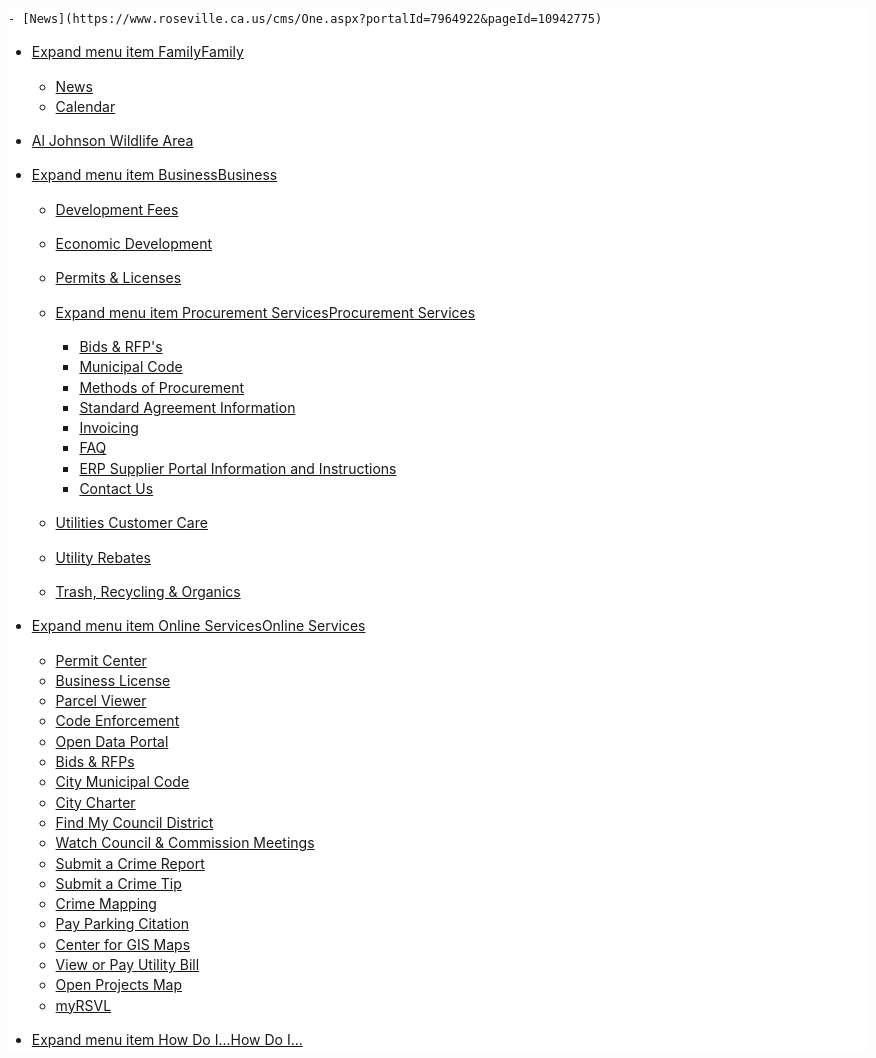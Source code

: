     - [News](https://www.roseville.ca.us/cms/One.aspx?portalId=7964922&pageId=10942775)
  - [Expand menu item Family](https://www.roseville.ca.us/cms/One.aspx?portalId=7964922&pageId=11144066%2F)[Family](https://www.roseville.ca.us/cms/One.aspx?portalId=7964922&pageId=10942779)
    
    - [News](https://www.roseville.ca.us/cms/One.aspx?portalId=7964922&pageId=10942780)
    - [Calendar](https://www.roseville.ca.us/cms/One.aspx?portalId=7964922&pageId=10942782)
  - [Al Johnson Wildlife Area](https://www.roseville.ca.us/cms/One.aspx?portalId=7964922&pageId=20162662)
- [Expand menu item Business](https://www.roseville.ca.us/cms/One.aspx?portalId=7964922&pageId=11144066%2F)[Business](https://www.roseville.ca.us/cms/One.aspx?portalId=7964922&pageId=8541364)
  
  - [Development Fees](https://www.roseville.ca.us/cms/One.aspx?portalId=7964922&pageId=8969193)
  - [Economic Development](https://www.roseville.ca.us/cms/One.aspx?portalId=7964922&pageId=8969203)
  - [Permits &amp; Licenses](https://www.roseville.ca.us/cms/One.aspx?portalId=7964922&pageId=8969198)
  - [Expand menu item Procurement Services](https://www.roseville.ca.us/cms/One.aspx?portalId=7964922&pageId=11144066%2F)[Procurement Services](https://www.roseville.ca.us/cms/One.aspx?portalId=7964922&pageId=8944074)
    
    - [Bids &amp; RFP's](https://www.roseville.ca.us/cms/One.aspx?portalId=7964922&pageId=8944077)
    - [Municipal Code](https://www.roseville.ca.us/cms/One.aspx?portalId=7964922&pageId=8969240)
    - [Methods of Procurement](https://www.roseville.ca.us/cms/One.aspx?portalId=7964922&pageId=8969242)
    - [Standard Agreement Information](https://www.roseville.ca.us/cms/One.aspx?portalId=7964922&pageId=8979438)
    - [Invoicing](https://www.roseville.ca.us/cms/One.aspx?portalId=7964922&pageId=8979502)
    - [FAQ](https://www.roseville.ca.us/cms/One.aspx?portalId=7964922&pageId=8944484)
    - [ERP Supplier Portal Information and Instructions](https://www.roseville.ca.us/cms/One.aspx?portalId=7964922&pageId=14975676)
    - [Contact Us](https://www.roseville.ca.us/cms/One.aspx?portalId=7964922&pageId=8979510)
  - [Utilities Customer Care](https://www.roseville.ca.us/cms/One.aspx?portalId=7964922&pageId=8979566)
  - [Utility Rebates](https://www.roseville.ca.us/cms/One.aspx?portalId=7964922&pageId=8904588)
  - [Trash, Recycling &amp; Organics](https://www.roseville.ca.us/cms/One.aspx?portalId=7964922&pageId=18319064)
- [Expand menu item Online Services](https://www.roseville.ca.us/cms/One.aspx?portalId=7964922&pageId=11144066%2F)[Online Services](https://www.roseville.ca.us/cms/One.aspx?portalId=7964922&pageId=14047625)
  
  - [Permit Center](https://www.roseville.ca.us/cms/One.aspx?portalId=7964922&pageId=14047647)
  - [Business License](https://www.roseville.ca.us/cms/One.aspx?portalId=7964922&pageId=14059041)
  - [Parcel Viewer](https://www.roseville.ca.us/cms/One.aspx?portalId=7964922&pageId=14059053)
  - [Code Enforcement](https://www.roseville.ca.us/cms/One.aspx?portalId=7964922&pageId=14059207)
  - [Open Data Portal](https://www.roseville.ca.us/cms/One.aspx?portalId=7964922&pageId=14059208)
  - [Bids &amp; RFPs](https://www.roseville.ca.us/cms/One.aspx?portalId=7964922&pageId=14059211)
  - [City Municipal Code](https://www.roseville.ca.us/cms/One.aspx?portalId=7964922&pageId=14059217)
  - [City Charter](https://www.roseville.ca.us/cms/One.aspx?portalId=7964922&pageId=18370729)
  - [Find My Council District](https://www.roseville.ca.us/cms/One.aspx?portalId=7964922&pageId=16519948)
  - [Watch Council &amp; Commission Meetings](https://www.roseville.ca.us/cms/One.aspx?portalId=7964922&pageId=14059219)
  - [Submit a Crime Report](https://www.roseville.ca.us/cms/One.aspx?portalId=7964922&pageId=15275563)
  - [Submit a Crime Tip](https://www.roseville.ca.us/cms/One.aspx?portalId=7964922&pageId=14059238)
  - [Crime Mapping](https://www.roseville.ca.us/cms/One.aspx?portalId=7964922&pageId=14060147)
  - [Pay Parking Citation](https://www.roseville.ca.us/cms/One.aspx?portalId=7964922&pageId=14060149)
  - [Center for GIS Maps](https://www.roseville.ca.us/cms/One.aspx?portalId=7964922&pageId=14060158)
  - [View or Pay Utility Bill](https://www.roseville.ca.us/cms/One.aspx?portalId=7964922&pageId=14060184)
  - [Open Projects Map](https://www.roseville.ca.us/cms/One.aspx?portalId=7964922&pageId=17863228)
  - [myRSVL](https://www.roseville.ca.us/cms/One.aspx?portalId=7964922&pageId=19840840)
- [Expand menu item How Do I...](https://www.roseville.ca.us/cms/One.aspx?portalId=7964922&pageId=11144066%2F)[How Do I...](https://www.roseville.ca.us/cms/One.aspx?portalId=7964922&pageId=8541371)
  